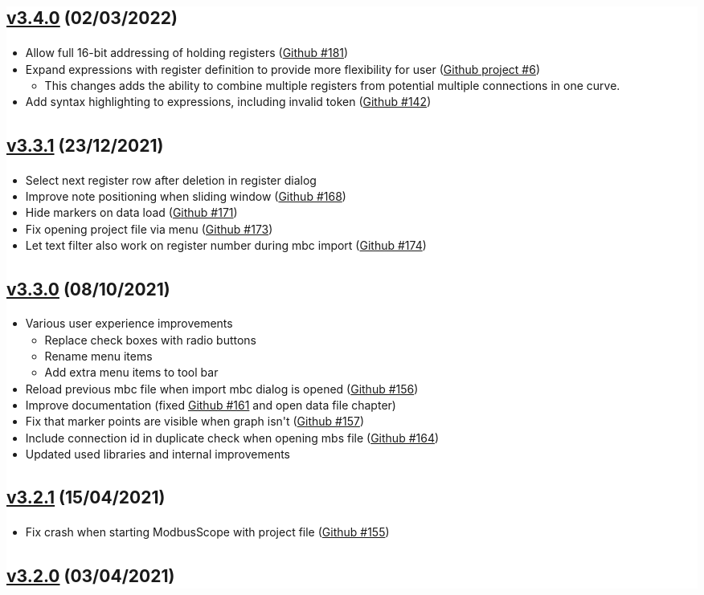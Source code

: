 ## [v3.4.0](https://github.com/ModbusScope/ModbusScope/releases/tag/3.4.0) (02/03/2022)

* Allow full 16-bit addressing of holding registers ([Github #181](https://github.com/ModbusScope/ModbusScope/issues/181))
* Expand expressions with register definition to provide more flexibility for user ([Github project #6](https://github.com/ModbusScope/ModbusScope/projects/6))
  * This changes adds the ability to combine multiple registers from potential multiple connections in one curve.
* Add syntax highlighting to expressions, including invalid token ([Github #142](https://github.com/ModbusScope/ModbusScope/issues/142))

## [v3.3.1](https://github.com/ModbusScope/ModbusScope/releases/tag/3.3.1) (23/12/2021)

* Select next register row after deletion in register dialog
* Improve note positioning when sliding window ([Github #168](https://github.com/ModbusScope/ModbusScope/issues/168))
* Hide markers on data load ([Github #171](https://github.com/ModbusScope/ModbusScope/issues/171))
* Fix opening project file via menu ([Github #173](https://github.com/ModbusScope/ModbusScope/issues/173))
* Let text filter also work on register number during mbc import ([Github #174](https://github.com/ModbusScope/ModbusScope/issues/174))

## [v3.3.0](https://github.com/ModbusScope/ModbusScope/releases/tag/3.3.0) (08/10/2021)

* Various user experience improvements
  * Replace check boxes with radio buttons
  * Rename menu items
  * Add extra menu items to tool bar
* Reload previous mbc file when import mbc dialog is opened ([Github #156](https://github.com/ModbusScope/ModbusScope/issues/156))
* Improve documentation (fixed [Github #161](https://github.com/ModbusScope/ModbusScope/issues/161) and open data file chapter)
* Fix that marker points are visible when graph isn't ([Github #157](https://github.com/ModbusScope/ModbusScope/issues/157))
* Include connection id in duplicate check when opening mbs file ([Github #164](https://github.com/ModbusScope/ModbusScope/issues/164))
* Updated used libraries and internal improvements

## [v3.2.1](https://github.com/ModbusScope/ModbusScope/releases/tag/3.2.1) (15/04/2021)

* Fix crash when starting ModbusScope with project file ([Github #155](https://github.com/ModbusScope/ModbusScope/issues/155))

## [v3.2.0](https://github.com/ModbusScope/ModbusScope/releases/tag/3.2.0) (03/04/2021)
